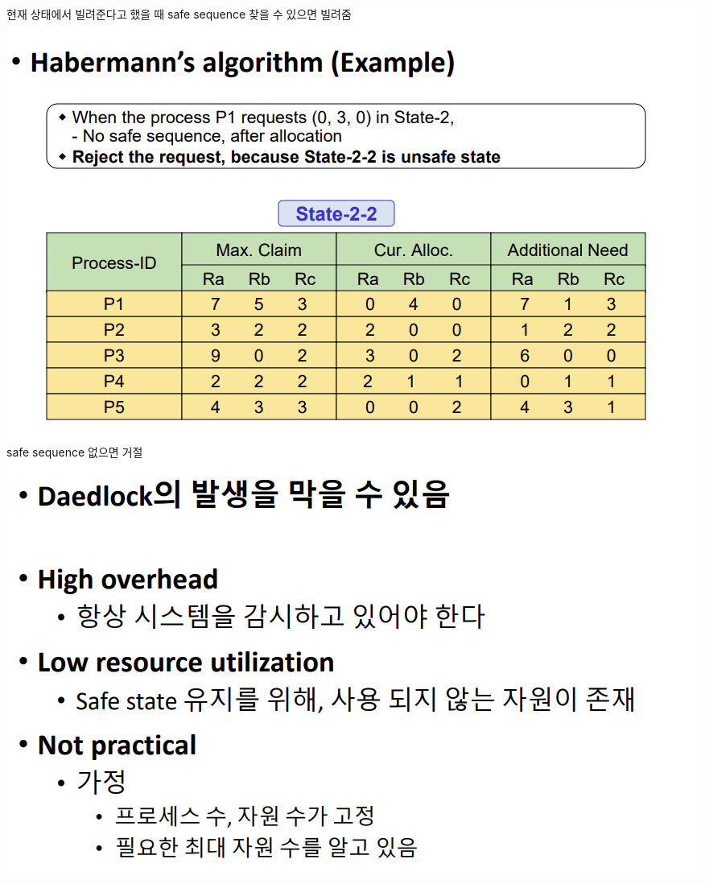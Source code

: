 현재 상태에서 빌려준다고 했을 때 safe sequence 찾을 수 있으면 빌려줌

![image-20221221074637911](Chapter7.assets/image-20221221074637911.png)

safe sequence 없으면 거절

![image-20221221074658302](Chapter7.assets/image-20221221074658302.png)
